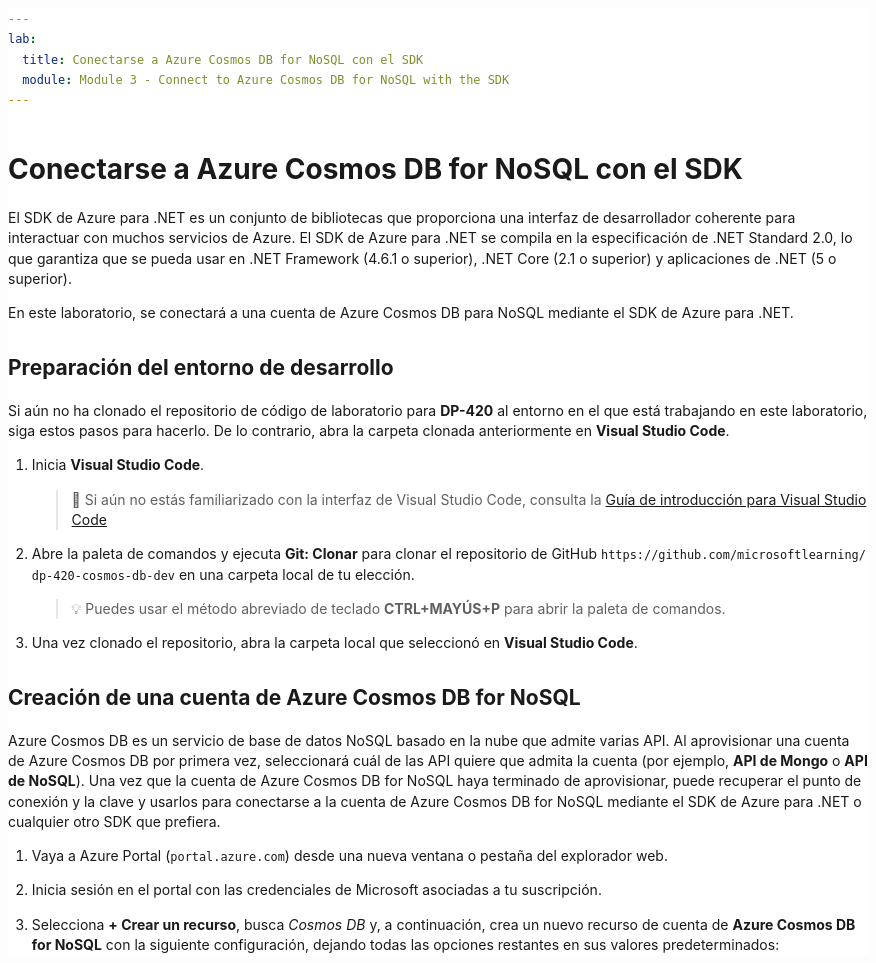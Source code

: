 ```yaml
---
lab:
  title: Conectarse a Azure Cosmos DB for NoSQL con el SDK
  module: Module 3 - Connect to Azure Cosmos DB for NoSQL with the SDK
---
```


# Conectarse a Azure Cosmos DB for NoSQL con el SDK

El SDK de Azure para .NET es un conjunto de bibliotecas que proporciona una interfaz de desarrollador coherente para interactuar con muchos servicios de Azure. El SDK de Azure para .NET se compila en la especificación de .NET Standard 2.0, lo que garantiza que se pueda usar en .NET Framework (4.6.1 o superior), .NET Core (2.1 o superior) y aplicaciones de .NET (5 o superior).

En este laboratorio, se conectará a una cuenta de Azure Cosmos DB para NoSQL mediante el SDK de Azure para .NET.

## Preparación del entorno de desarrollo

Si aún no ha clonado el repositorio de código de laboratorio para **DP-420** al entorno en el que está trabajando en este laboratorio, siga estos pasos para hacerlo. De lo contrario, abra la carpeta clonada anteriormente en **Visual Studio Code**.

1. Inicia **Visual Studio Code**.

    > &#128221; Si aún no estás familiarizado con la interfaz de Visual Studio Code, consulta la [Guía de introducción para Visual Studio Code][code.visualstudio.com/docs/getstarted]

1. Abre la paleta de comandos y ejecuta **Git: Clonar** para clonar el repositorio de GitHub ``https://github.com/microsoftlearning/dp-420-cosmos-db-dev`` en una carpeta local de tu elección.

    > &#128161; Puedes usar el método abreviado de teclado **CTRL+MAYÚS+P** para abrir la paleta de comandos.

1. Una vez clonado el repositorio, abra la carpeta local que seleccionó en **Visual Studio Code**.

## Creación de una cuenta de Azure Cosmos DB for NoSQL

Azure Cosmos DB es un servicio de base de datos NoSQL basado en la nube que admite varias API. Al aprovisionar una cuenta de Azure Cosmos DB por primera vez, seleccionará cuál de las API quiere que admita la cuenta (por ejemplo, **API de Mongo** o **API de NoSQL**). Una vez que la cuenta de Azure Cosmos DB for NoSQL haya terminado de aprovisionar, puede recuperar el punto de conexión y la clave y usarlos para conectarse a la cuenta de Azure Cosmos DB for NoSQL mediante el SDK de Azure para .NET o cualquier otro SDK que prefiera.

1. Vaya a Azure Portal (``portal.azure.com``) desde una nueva ventana o pestaña del explorador web.

1. Inicia sesión en el portal con las credenciales de Microsoft asociadas a tu suscripción.

1. Selecciona **+ Crear un recurso**, busca *Cosmos DB* y, a continuación, crea un nuevo recurso de cuenta de **Azure Cosmos DB for NoSQL** con la siguiente configuración, dejando todas las opciones restantes en sus valores predeterminados:


[code.visualstudio.com/docs/getstarted]: https://code.visualstudio.com/docs/getstarted/tips-and-tricks
[docs.microsoft.com/dotnet/api/microsoft.azure.cosmos]: https://docs.microsoft.com/dotnet/api/microsoft.azure.cosmos
[docs.microsoft.com/dotnet/api/microsoft.azure.cosmos.accountproperties]: https://docs.microsoft.com/dotnet/api/microsoft.azure.cosmos.accountproperties
[docs.microsoft.com/dotnet/api/microsoft.azure.cosmos.accountproperties.id]: https://docs.microsoft.com/dotnet/api/microsoft.azure.cosmos.accountproperties.id
[docs.microsoft.com/dotnet/api/microsoft.azure.cosmos.accountproperties.writableregions]: https://docs.microsoft.com/dotnet/api/microsoft.azure.cosmos.accountproperties.writableregions
[docs.microsoft.com/dotnet/api/microsoft.azure.cosmos.accountregion.name]: https://docs.microsoft.com/dotnet/api/microsoft.azure.cosmos.accountregion.name
[docs.microsoft.com/dotnet/api/microsoft.azure.cosmos.cosmosclient]: https://docs.microsoft.com/dotnet/api/microsoft.azure.cosmos.cosmosclient
[docs.microsoft.com/dotnet/api/microsoft.azure.cosmos.cosmosclient.readaccountasync]: https://docs.microsoft.com/dotnet/api/microsoft.azure.cosmos.cosmosclient.readaccountasync
[docs.microsoft.com/dotnet/core/tools/dotnet-add-package]: https://docs.microsoft.com/dotnet/core/tools/dotnet-add-package
[docs.microsoft.com/dotnet/core/tools/dotnet-run]: https://docs.microsoft.com/dotnet/core/tools/dotnet-run
[nuget.org/packages/microsoft.azure.cosmos]: https://www.nuget.org/packages/Microsoft.Azure.Cosmos